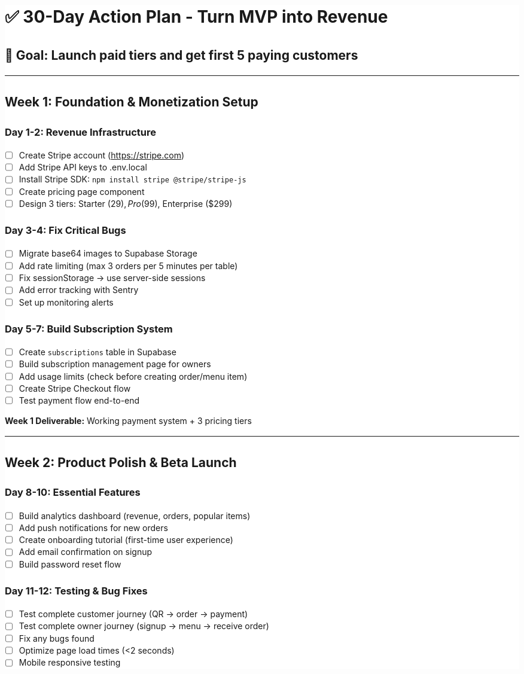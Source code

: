 # ✅ 30-Day Action Plan - Turn MVP into Revenue

## 🎯 Goal: Launch paid tiers and get first 5 paying customers

---

## Week 1: Foundation & Monetization Setup

### Day 1-2: Revenue Infrastructure
- [ ] Create Stripe account (https://stripe.com)
- [ ] Add Stripe API keys to .env.local
- [ ] Install Stripe SDK: `npm install stripe @stripe/stripe-js`
- [ ] Create pricing page component
- [ ] Design 3 tiers: Starter ($29), Pro ($99), Enterprise ($299)

### Day 3-4: Fix Critical Bugs
- [ ] Migrate base64 images to Supabase Storage
- [ ] Add rate limiting (max 3 orders per 5 minutes per table)
- [ ] Fix sessionStorage → use server-side sessions
- [ ] Add error tracking with Sentry
- [ ] Set up monitoring alerts

### Day 5-7: Build Subscription System
- [ ] Create `subscriptions` table in Supabase
- [ ] Build subscription management page for owners
- [ ] Add usage limits (check before creating order/menu item)
- [ ] Create Stripe Checkout flow
- [ ] Test payment flow end-to-end

**Week 1 Deliverable:** Working payment system + 3 pricing tiers

---

## Week 2: Product Polish & Beta Launch

### Day 8-10: Essential Features
- [ ] Build analytics dashboard (revenue, orders, popular items)
- [ ] Add push notifications for new orders
- [ ] Create onboarding tutorial (first-time user experience)
- [ ] Add email confirmation on signup
- [ ] Build password reset flow

### Day 11-12: Testing & Bug Fixes
- [ ] Test complete customer journey (QR → order → payment)
- [ ] Test complete owner journey (signup → menu → receive order)
- [ ] Fix any bugs found
- [ ] Optimize page load times (<2 seconds)
- [ ] Mobile responsive testing

